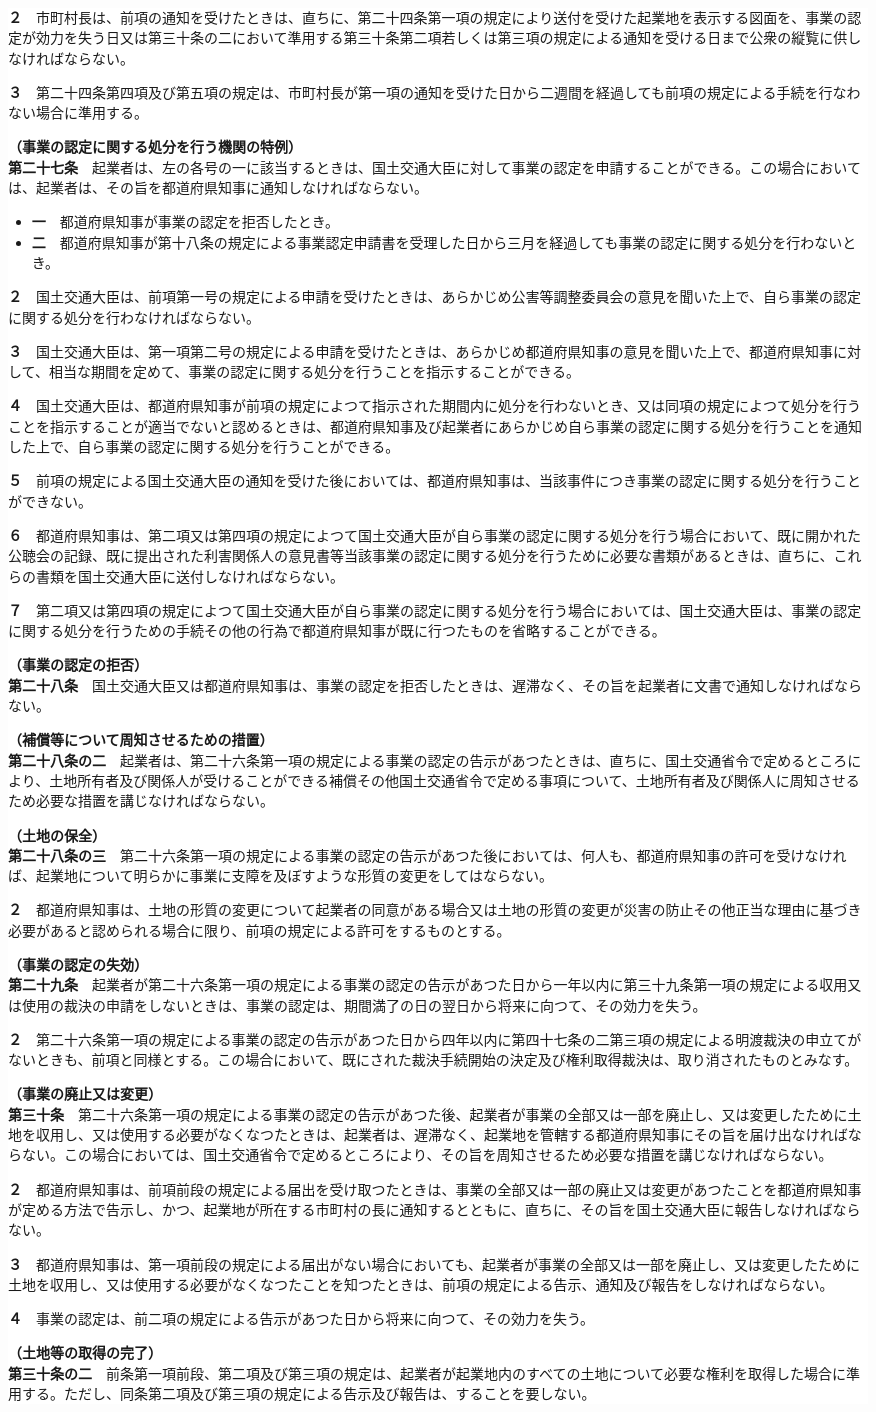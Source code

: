 **２**　市町村長は、前項の通知を受けたときは、直ちに、第二十四条第一項の規定により送付を受けた起業地を表示する図面を、事業の認定が効力を失う日又は第三十条の二において準用する第三十条第二項若しくは第三項の規定による通知を受ける日まで公衆の縦覧に供しなければならない。  
  
**３**　第二十四条第四項及び第五項の規定は、市町村長が第一項の通知を受けた日から二週間を経過しても前項の規定による手続を行なわない場合に準用する。  
  
**（事業の認定に関する処分を行う機関の特例）**  
**第二十七条**　起業者は、左の各号の一に該当するときは、国土交通大臣に対して事業の認定を申請することができる。この場合においては、起業者は、その旨を都道府県知事に通知しなければならない。  
* **一**　都道府県知事が事業の認定を拒否したとき。  
* **二**　都道府県知事が第十八条の規定による事業認定申請書を受理した日から三月を経過しても事業の認定に関する処分を行わないとき。  
  
**２**　国土交通大臣は、前項第一号の規定による申請を受けたときは、あらかじめ公害等調整委員会の意見を聞いた上で、自ら事業の認定に関する処分を行わなければならない。  
  
**３**　国土交通大臣は、第一項第二号の規定による申請を受けたときは、あらかじめ都道府県知事の意見を聞いた上で、都道府県知事に対して、相当な期間を定めて、事業の認定に関する処分を行うことを指示することができる。  
  
**４**　国土交通大臣は、都道府県知事が前項の規定によつて指示された期間内に処分を行わないとき、又は同項の規定によつて処分を行うことを指示することが適当でないと認めるときは、都道府県知事及び起業者にあらかじめ自ら事業の認定に関する処分を行うことを通知した上で、自ら事業の認定に関する処分を行うことができる。  
  
**５**　前項の規定による国土交通大臣の通知を受けた後においては、都道府県知事は、当該事件につき事業の認定に関する処分を行うことができない。  
  
**６**　都道府県知事は、第二項又は第四項の規定によつて国土交通大臣が自ら事業の認定に関する処分を行う場合において、既に開かれた公聴会の記録、既に提出された利害関係人の意見書等当該事業の認定に関する処分を行うために必要な書類があるときは、直ちに、これらの書類を国土交通大臣に送付しなければならない。  
  
**７**　第二項又は第四項の規定によつて国土交通大臣が自ら事業の認定に関する処分を行う場合においては、国土交通大臣は、事業の認定に関する処分を行うための手続その他の行為で都道府県知事が既に行つたものを省略することができる。  
  
**（事業の認定の拒否）**  
**第二十八条**　国土交通大臣又は都道府県知事は、事業の認定を拒否したときは、遅滞なく、その旨を起業者に文書で通知しなければならない。  
  
**（補償等について周知させるための措置）**  
**第二十八条の二**　起業者は、第二十六条第一項の規定による事業の認定の告示があつたときは、直ちに、国土交通省令で定めるところにより、土地所有者及び関係人が受けることができる補償その他国土交通省令で定める事項について、土地所有者及び関係人に周知させるため必要な措置を講じなければならない。  
  
**（土地の保全）**  
**第二十八条の三**　第二十六条第一項の規定による事業の認定の告示があつた後においては、何人も、都道府県知事の許可を受けなければ、起業地について明らかに事業に支障を及ぼすような形質の変更をしてはならない。  
  
**２**　都道府県知事は、土地の形質の変更について起業者の同意がある場合又は土地の形質の変更が災害の防止その他正当な理由に基づき必要があると認められる場合に限り、前項の規定による許可をするものとする。  
  
**（事業の認定の失効）**  
**第二十九条**　起業者が第二十六条第一項の規定による事業の認定の告示があつた日から一年以内に第三十九条第一項の規定による収用又は使用の裁決の申請をしないときは、事業の認定は、期間満了の日の翌日から将来に向つて、その効力を失う。  
  
**２**　第二十六条第一項の規定による事業の認定の告示があつた日から四年以内に第四十七条の二第三項の規定による明渡裁決の申立てがないときも、前項と同様とする。この場合において、既にされた裁決手続開始の決定及び権利取得裁決は、取り消されたものとみなす。  
  
**（事業の廃止又は変更）**  
**第三十条**　第二十六条第一項の規定による事業の認定の告示があつた後、起業者が事業の全部又は一部を廃止し、又は変更したために土地を収用し、又は使用する必要がなくなつたときは、起業者は、遅滞なく、起業地を管轄する都道府県知事にその旨を届け出なければならない。この場合においては、国土交通省令で定めるところにより、その旨を周知させるため必要な措置を講じなければならない。  
  
**２**　都道府県知事は、前項前段の規定による届出を受け取つたときは、事業の全部又は一部の廃止又は変更があつたことを都道府県知事が定める方法で告示し、かつ、起業地が所在する市町村の長に通知するとともに、直ちに、その旨を国土交通大臣に報告しなければならない。  
  
**３**　都道府県知事は、第一項前段の規定による届出がない場合においても、起業者が事業の全部又は一部を廃止し、又は変更したために土地を収用し、又は使用する必要がなくなつたことを知つたときは、前項の規定による告示、通知及び報告をしなければならない。  
  
**４**　事業の認定は、前二項の規定による告示があつた日から将来に向つて、その効力を失う。  
  
**（土地等の取得の完了）**  
**第三十条の二**　前条第一項前段、第二項及び第三項の規定は、起業者が起業地内のすべての土地について必要な権利を取得した場合に準用する。ただし、同条第二項及び第三項の規定による告示及び報告は、することを要しない。  
  